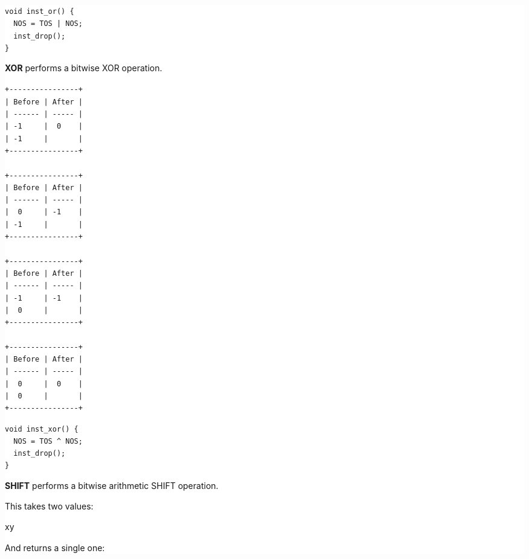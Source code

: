 ~~~
void inst_or() {
  NOS = TOS | NOS;
  inst_drop();
}
~~~

**XOR** performs a bitwise XOR operation.

    +----------------+
    | Before | After |
    | ------ | ----- |
    | -1     |  0    |
    | -1     |       |
    +----------------+

    +----------------+
    | Before | After |
    | ------ | ----- |
    |  0     | -1    |
    | -1     |       |
    +----------------+

    +----------------+
    | Before | After |
    | ------ | ----- |
    | -1     | -1    |
    |  0     |       |
    +----------------+

    +----------------+
    | Before | After |
    | ------ | ----- |
    |  0     |  0    |
    |  0     |       |
    +----------------+

~~~
void inst_xor() {
  NOS = TOS ^ NOS;
  inst_drop();
}
~~~

**SHIFT** performs a bitwise arithmetic SHIFT operation.

This takes two values:

  xy

And returns a single one:
